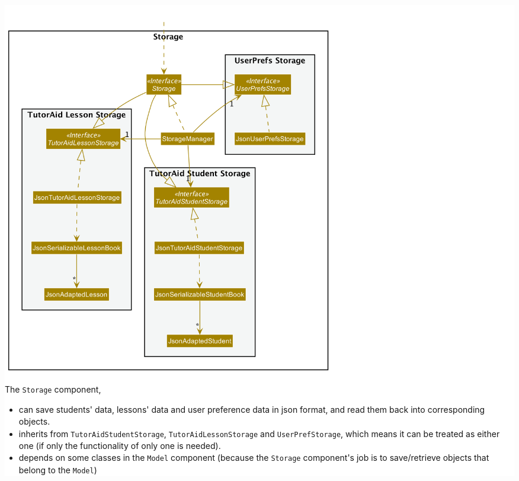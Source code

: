 <img src="images/StorageClassDiagram.png" width="550" />

The `Storage` component,
* can save students' data, lessons' data and user preference data in json format, and read them back into corresponding objects.
* inherits from `TutorAidStudentStorage`, `TutorAidLessonStorage` and `UserPrefStorage`, which means it can be treated as either one (if only the functionality of only one is needed).
* depends on some classes in the `Model` component (because the `Storage` component's job is to save/retrieve objects that belong to the `Model`)
